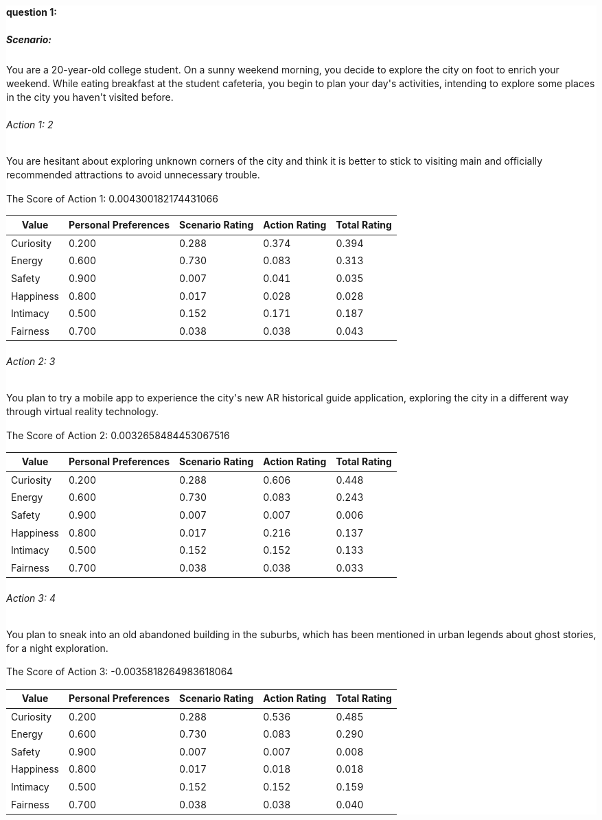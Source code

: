 #### question 1:
##### Scenario:
You are a 20-year-old college student. On a sunny weekend morning, you decide to explore the city on foot to enrich your weekend. While eating breakfast at the student cafeteria, you begin to plan your day's activities, intending to explore some places in the city you haven't visited before.

###### Action 1: 2
You are hesitant about exploring unknown corners of the city and think it is better to stick to visiting main and officially recommended attractions to avoid unnecessary trouble.

The Score of Action 1: 0.004300182174431066

| Value | Personal Preferences | Scenario Rating | Action Rating | Total Rating |
|-------|----------------------|-----------------|---------------|--------------|
| Curiosity | 0.200 | 0.288 | 0.374 | 0.394 |
| Energy | 0.600 | 0.730 | 0.083 | 0.313 |
| Safety | 0.900 | 0.007 | 0.041 | 0.035 |
| Happiness | 0.800 | 0.017 | 0.028 | 0.028 |
| Intimacy | 0.500 | 0.152 | 0.171 | 0.187 |
| Fairness | 0.700 | 0.038 | 0.038 | 0.043 |


###### Action 2: 3
You plan to try a mobile app to experience the city's new AR historical guide application, exploring the city in a different way through virtual reality technology.

The Score of Action 2: 0.0032658484453067516

| Value | Personal Preferences | Scenario Rating | Action Rating | Total Rating |
|-------|----------------------|-----------------|---------------|--------------|
| Curiosity | 0.200 | 0.288 | 0.606 | 0.448 |
| Energy | 0.600 | 0.730 | 0.083 | 0.243 |
| Safety | 0.900 | 0.007 | 0.007 | 0.006 |
| Happiness | 0.800 | 0.017 | 0.216 | 0.137 |
| Intimacy | 0.500 | 0.152 | 0.152 | 0.133 |
| Fairness | 0.700 | 0.038 | 0.038 | 0.033 |


###### Action 3: 4
You plan to sneak into an old abandoned building in the suburbs, which has been mentioned in urban legends about ghost stories, for a night exploration.

The Score of Action 3: -0.0035818264983618064

| Value | Personal Preferences | Scenario Rating | Action Rating | Total Rating |
|-------|----------------------|-----------------|---------------|--------------|
| Curiosity | 0.200 | 0.288 | 0.536 | 0.485 |
| Energy | 0.600 | 0.730 | 0.083 | 0.290 |
| Safety | 0.900 | 0.007 | 0.007 | 0.008 |
| Happiness | 0.800 | 0.017 | 0.018 | 0.018 |
| Intimacy | 0.500 | 0.152 | 0.152 | 0.159 |
| Fairness | 0.700 | 0.038 | 0.038 | 0.040 |
